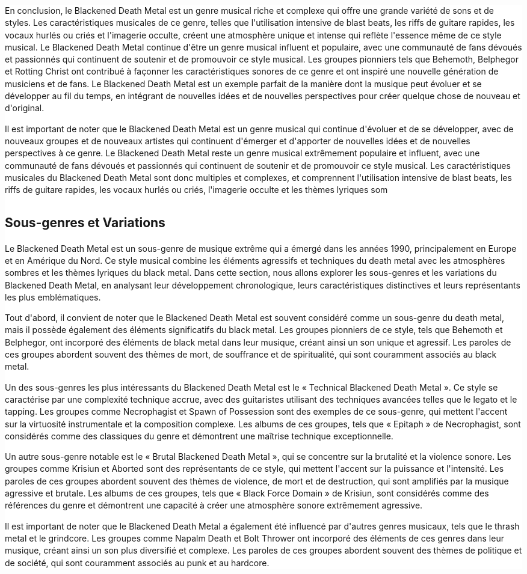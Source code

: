 En conclusion, le Blackened Death Metal est un genre musical riche et complexe qui offre une grande variété de sons et de styles. Les caractéristiques musicales de ce genre, telles que l'utilisation intensive de blast beats, les riffs de guitare rapides, les vocaux hurlés ou criés et l'imagerie occulte, créent une atmosphère unique et intense qui reflète l'essence même de ce style musical. Le Blackened Death Metal continue d'être un genre musical influent et populaire, avec une communauté de fans dévoués et passionnés qui continuent de soutenir et de promouvoir ce style musical. Les groupes pionniers tels que Behemoth, Belphegor et Rotting Christ ont contribué à façonner les caractéristiques sonores de ce genre et ont inspiré une nouvelle génération de musiciens et de fans. Le Blackened Death Metal est un exemple parfait de la manière dont la musique peut évoluer et se développer au fil du temps, en intégrant de nouvelles idées et de nouvelles perspectives pour créer quelque chose de nouveau et d'original.

Il est important de noter que le Blackened Death Metal est un genre musical qui continue d'évoluer et de se développer, avec de nouveaux groupes et de nouveaux artistes qui continuent d'émerger et d'apporter de nouvelles idées et de nouvelles perspectives à ce genre. Le Blackened Death Metal reste un genre musical extrêmement populaire et influent, avec une communauté de fans dévoués et passionnés qui continuent de soutenir et de promouvoir ce style musical. Les caractéristiques musicales du Blackened Death Metal sont donc multiples et complexes, et comprennent l'utilisation intensive de blast beats, les riffs de guitare rapides, les vocaux hurlés ou criés, l'imagerie occulte et les thèmes lyriques som

## Sous-genres et Variations

Le Blackened Death Metal est un sous-genre de musique extrême qui a émergé dans les années 1990, principalement en Europe et en Amérique du Nord. Ce style musical combine les éléments agressifs et techniques du death metal avec les atmosphères sombres et les thèmes lyriques du black metal. Dans cette section, nous allons explorer les sous-genres et les variations du Blackened Death Metal, en analysant leur développement chronologique, leurs caractéristiques distinctives et leurs représentants les plus emblématiques.

Tout d'abord, il convient de noter que le Blackened Death Metal est souvent considéré comme un sous-genre du death metal, mais il possède également des éléments significatifs du black metal. Les groupes pionniers de ce style, tels que Behemoth et Belphegor, ont incorporé des éléments de black metal dans leur musique, créant ainsi un son unique et agressif. Les paroles de ces groupes abordent souvent des thèmes de mort, de souffrance et de spiritualité, qui sont couramment associés au black metal.

Un des sous-genres les plus intéressants du Blackened Death Metal est le « Technical Blackened Death Metal ». Ce style se caractérise par une complexité technique accrue, avec des guitaristes utilisant des techniques avancées telles que le legato et le tapping. Les groupes comme Necrophagist et Spawn of Possession sont des exemples de ce sous-genre, qui mettent l'accent sur la virtuosité instrumentale et la composition complexe. Les albums de ces groupes, tels que « Epitaph » de Necrophagist, sont considérés comme des classiques du genre et démontrent une maîtrise technique exceptionnelle.

Un autre sous-genre notable est le « Brutal Blackened Death Metal », qui se concentre sur la brutalité et la violence sonore. Les groupes comme Krisiun et Aborted sont des représentants de ce style, qui mettent l'accent sur la puissance et l'intensité. Les paroles de ces groupes abordent souvent des thèmes de violence, de mort et de destruction, qui sont amplifiés par la musique agressive et brutale. Les albums de ces groupes, tels que « Black Force Domain » de Krisiun, sont considérés comme des références du genre et démontrent une capacité à créer une atmosphère sonore extrêmement agressive.

Il est important de noter que le Blackened Death Metal a également été influencé par d'autres genres musicaux, tels que le thrash metal et le grindcore. Les groupes comme Napalm Death et Bolt Thrower ont incorporé des éléments de ces genres dans leur musique, créant ainsi un son plus diversifié et complexe. Les paroles de ces groupes abordent souvent des thèmes de politique et de société, qui sont couramment associés au punk et au hardcore.
